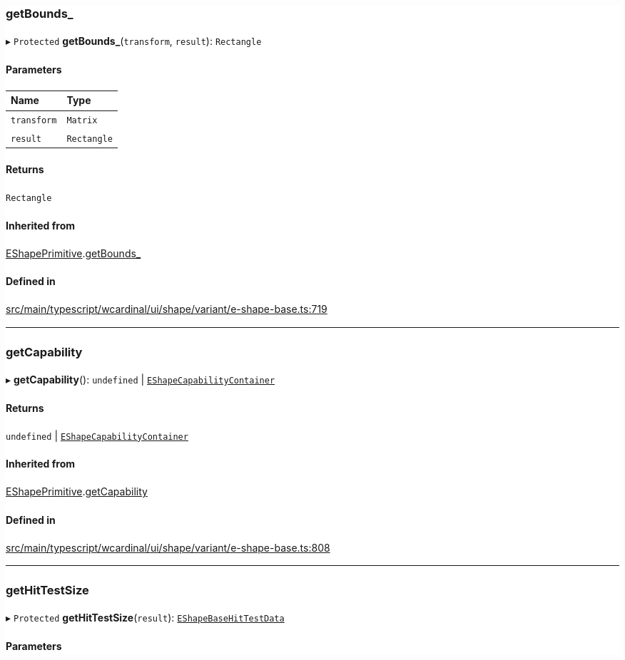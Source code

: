 ### getBounds\_

▸ `Protected` **getBounds_**(`transform`, `result`): `Rectangle`

#### Parameters

| Name | Type |
| :------ | :------ |
| `transform` | `Matrix` |
| `result` | `Rectangle` |

#### Returns

`Rectangle`

#### Inherited from

[EShapePrimitive](EShapePrimitive.md).[getBounds_](EShapePrimitive.md#getbounds_)

#### Defined in

[src/main/typescript/wcardinal/ui/shape/variant/e-shape-base.ts:719](https://github.com/winter-cardinal/winter-cardinal-ui/blob/v0.310.1/src/main/typescript/wcardinal/ui/shape/variant/e-shape-base.ts#L719)

___

### getCapability

▸ **getCapability**(): `undefined` \| [`EShapeCapabilityContainer`](../interfaces/EShapeCapabilityContainer.md)

#### Returns

`undefined` \| [`EShapeCapabilityContainer`](../interfaces/EShapeCapabilityContainer.md)

#### Inherited from

[EShapePrimitive](EShapePrimitive.md).[getCapability](EShapePrimitive.md#getcapability)

#### Defined in

[src/main/typescript/wcardinal/ui/shape/variant/e-shape-base.ts:808](https://github.com/winter-cardinal/winter-cardinal-ui/blob/v0.310.1/src/main/typescript/wcardinal/ui/shape/variant/e-shape-base.ts#L808)

___

### getHitTestSize

▸ `Protected` **getHitTestSize**(`result`): [`EShapeBaseHitTestData`](EShapeBaseHitTestData.md)

#### Parameters
